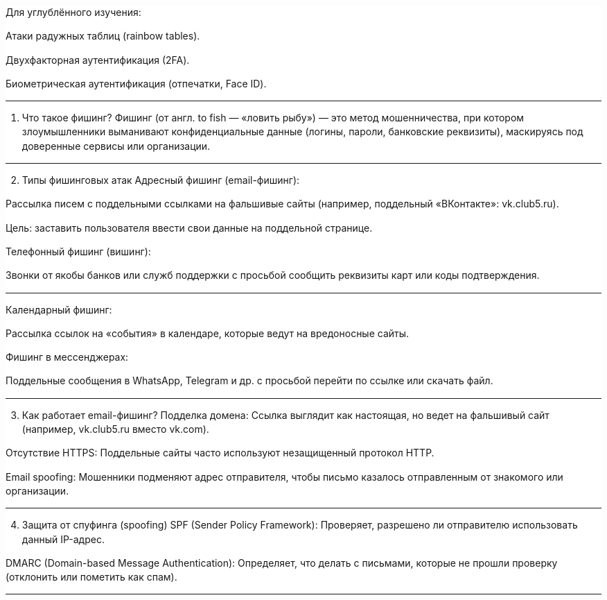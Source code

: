 
Для углублённого изучения:

Атаки радужных таблиц (rainbow tables).

Двухфакторная аутентификация (2FA).

Биометрическая аутентификация (отпечатки, Face ID).

---

1. Что такое фишинг?
Фишинг (от англ. to fish — «ловить рыбу») — это метод мошенничества, при котором злоумышленники выманивают конфиденциальные данные (логины, пароли, банковские реквизиты), маскируясь под доверенные сервисы или организации.

---

2. Типы фишинговых атак
Адресный фишинг (email-фишинг):

Рассылка писем с поддельными ссылками на фальшивые сайты (например, поддельный «ВКонтакте»: vk.club5.ru).

Цель: заставить пользователя ввести свои данные на поддельной странице.

Телефонный фишинг (вишинг):

Звонки от якобы банков или служб поддержки с просьбой сообщить реквизиты карт или коды подтверждения.

---

Календарный фишинг:

Рассылка ссылок на «события» в календаре, которые ведут на вредоносные сайты.

Фишинг в мессенджерах:

Поддельные сообщения в WhatsApp, Telegram и др. с просьбой перейти по ссылке или скачать файл.

---

3. Как работает email-фишинг?
Подделка домена: Ссылка выглядит как настоящая, но ведет на фальшивый сайт (например, vk.club5.ru вместо vk.com).

Отсутствие HTTPS: Поддельные сайты часто используют незащищенный протокол HTTP.

Email spoofing: Мошенники подменяют адрес отправителя, чтобы письмо казалось отправленным от знакомого или организации.

---

4. Защита от спуфинга (spoofing)
SPF (Sender Policy Framework): Проверяет, разрешено ли отправителю использовать данный IP-адрес.

DMARC (Domain-based Message Authentication): Определяет, что делать с письмами, которые не прошли проверку (отклонить или пометить как спам).

---
